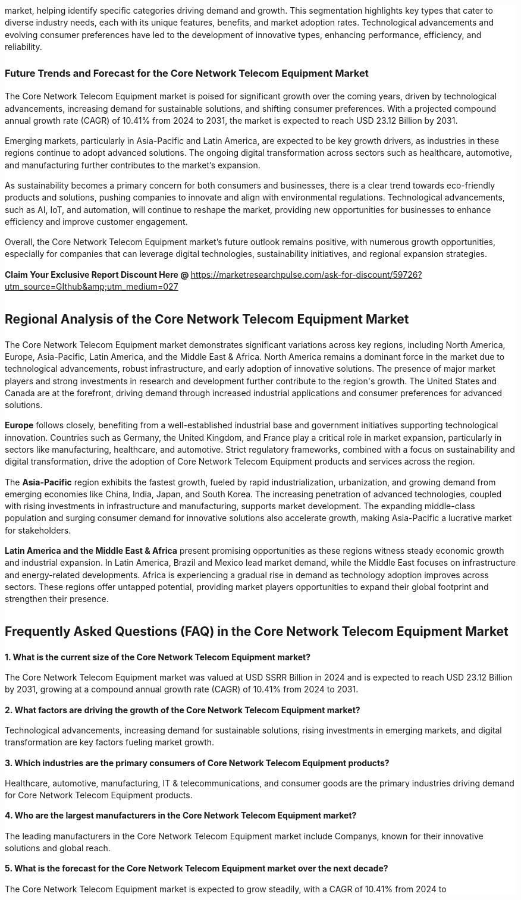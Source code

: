 market, helping identify specific categories driving demand and growth. This segmentation highlights key types that cater to diverse industry needs, each with its unique features, benefits, and market adoption rates. Technological advancements and evolving consumer preferences have led to the development of innovative types, enhancing performance, efficiency, and reliability.</p><h3>Future Trends and Forecast for the Core Network Telecom Equipment Market</h3><p>The Core Network Telecom Equipment market is poised for significant growth over the coming years, driven by technological advancements, increasing demand for sustainable solutions, and shifting consumer preferences. With a projected compound annual growth rate (CAGR) of 10.41% from 2024 to 2031, the market is expected to reach USD 23.12 Billion by 2031.</p><p>Emerging markets, particularly in Asia-Pacific and Latin America, are expected to be key growth drivers, as industries in these regions continue to adopt advanced solutions. The ongoing digital transformation across sectors such as healthcare, automotive, and manufacturing further contributes to the market&rsquo;s expansion.</p><p>As sustainability becomes a primary concern for both consumers and businesses, there is a clear trend towards eco-friendly products and solutions, pushing companies to innovate and align with environmental regulations. Technological advancements, such as AI, IoT, and automation, will continue to reshape the market, providing new opportunities for businesses to enhance efficiency and improve customer engagement.</p><p>Overall, the Core Network Telecom Equipment market&rsquo;s future outlook remains positive, with numerous growth opportunities, especially for companies that can leverage digital technologies, sustainability initiatives, and regional expansion strategies.</p><p><strong>Claim Your Exclusive Report Discount Here @ </strong><a href="https://marketresearchpulse.com/ask-for-discount/59726?utm_source=GIthub&amp;utm_medium=027">https://marketresearchpulse.com/ask-for-discount/59726?utm_source=GIthub&amp;utm_medium=027</a></p><h2><strong>Regional Analysis of the Core Network Telecom Equipment Market</strong></h2><p>The Core Network Telecom Equipment market demonstrates significant variations across key regions, including North America, Europe, Asia-Pacific, Latin America, and the Middle East &amp; Africa. North America remains a dominant force in the market due to technological advancements, robust infrastructure, and early adoption of innovative solutions. The presence of major market players and strong investments in research and development further contribute to the region's growth. The United States and Canada are at the forefront, driving demand through increased industrial applications and consumer preferences for advanced solutions.</p><p><strong>Europe</strong> follows closely, benefiting from a well-established industrial base and government initiatives supporting technological innovation. Countries such as Germany, the United Kingdom, and France play a critical role in market expansion, particularly in sectors like manufacturing, healthcare, and automotive. Strict regulatory frameworks, combined with a focus on sustainability and digital transformation, drive the adoption of Core Network Telecom Equipment products and services across the region.</p><p>The <strong>Asia-Pacific</strong> region exhibits the fastest growth, fueled by rapid industrialization, urbanization, and growing demand from emerging economies like China, India, Japan, and South Korea. The increasing penetration of advanced technologies, coupled with rising investments in infrastructure and manufacturing, supports market development. The expanding middle-class population and surging consumer demand for innovative solutions also accelerate growth, making Asia-Pacific a lucrative market for stakeholders.</p><p><strong>Latin America and the Middle East &amp; Africa</strong> present promising opportunities as these regions witness steady economic growth and industrial expansion. In Latin America, Brazil and Mexico lead market demand, while the Middle East focuses on infrastructure and energy-related developments. Africa is experiencing a gradual rise in demand as technology adoption improves across sectors. These regions offer untapped potential, providing market players opportunities to expand their global footprint and strengthen their presence.</p><h2><strong>Frequently Asked Questions (FAQ) in the Core Network Telecom Equipment Market</strong></h2><p><strong>1. What is the current size of the Core Network Telecom Equipment market?</strong></p><p>The Core Network Telecom Equipment market was valued at USD SSRR Billion in 2024 and is expected to reach USD 23.12 Billion by 2031, growing at a compound annual growth rate (CAGR) of 10.41% from 2024 to 2031.</p><p><strong>2. What factors are driving the growth of the Core Network Telecom Equipment market?</strong></p><p>Technological advancements, increasing demand for sustainable solutions, rising investments in emerging markets, and digital transformation are key factors fueling market growth.</p><p><strong>3. Which industries are the primary consumers of Core Network Telecom Equipment products?</strong></p><p>Healthcare, automotive, manufacturing, IT &amp; telecommunications, and consumer goods are the primary industries driving demand for Core Network Telecom Equipment products.</p><p><strong>4. Who are the largest manufacturers in the Core Network Telecom Equipment market?</strong></p><p>The leading manufacturers in the Core Network Telecom Equipment market include Companys, known for their innovative solutions and global reach.</p><p><strong>5. What is the forecast for the Core Network Telecom Equipment market over the next decade?</strong></p><p>The Core Network Telecom Equipment market is expected to grow steadily, with a CAGR of 10.41% from 2024 to
